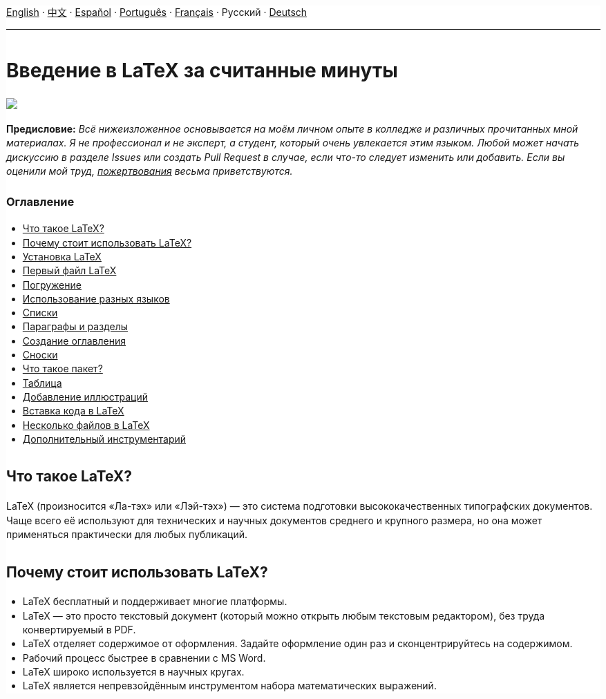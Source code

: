 [English](./readme.md) ·
[中文](./Translation:Chinese.md) ·
[Español](./Translation:Spanish.md) ·
[Português](./Translation:Portuguese.md) ·
[Français](./Translation:French.md) ·
Русский ·
[Deutsch](./Translation:German.md)

---

# Введение в LaTeX за считанные минуты

![](https://upload.wikimedia.org/wikipedia/commons/9/92/LaTeX_logo.svg)

**Предисловие:** *Всё нижеизложенное основывается на моём личном опыте в колледже и различных прочитанных мной материалах. Я не профессионал и не эксперт, а студент, который очень увлекается этим языком. Любой может начать дискуссию в разделе Issues или создать Pull Request в случае, если что-то следует изменить или добавить. Если вы оценили мой труд, [пожертвования](#donation) весьма приветствуются.*

### Оглавление
* [Что такое LaTeX?](#Что-такое-latex)
* [Почему стоит использовать LaTeX?](#Почему-стоит-использовать-latex)
* [Установка LaTeX](#Установка-latex)
* [Первый файл LaTeX](#Первый-файл-latex)
* [Погружение](#Погружение)
* [Использование разных языков](#Использование-разных-языков)
* [Списки](#Списки)
* [Параграфы и разделы](#Параграфы-и-разделы)
* [Создание оглавления](#Создание-оглавления)
* [Сноски](#Сноски)
* [Что такое пакет?](#Что-такое-пакет)
* [Таблица](#Таблица)
* [Добавление иллюстраций](#Добавление-иллюстраций)
* [Вставка кода в LaTeX](#Вставка-кода-в-latex)
* [Несколько файлов в LaTeX](#Несколько-файлов-в-latex)
* [Дополнительный инструментарий](#Дополнительный-инструментарий)

## Что такое LaTeX?

LaTeX (произносится «Ла-тэх» или «Лэй-тэх») — это система подготовки высококачественных типографских документов. Чаще всего её используют для технических и научных документов среднего и крупного размера, но она может применяться практически для любых публикаций.

## Почему стоит использовать LaTeX?

* LaTeX бесплатный и поддерживает многие платформы.
* LaTeX — это просто текстовый документ (который можно открыть любым текстовым редактором), без труда конвертируемый в PDF.
* LaTeX отделяет содержимое от оформления. Задайте оформление один раз и сконцентрируйтесь на содержимом.
* Рабочий процесс быстрее в сравнении с MS Word.
* LaTeX широко используется в научных кругах.
* LaTeX является непревзойдённым инструментом набора математических выражений.
